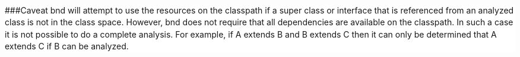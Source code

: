 ###Caveat
bnd will attempt to use the resources on the classpath if a super class or interface that is referenced from an analyzed class is not in the class space. However, bnd does not require that all dependencies are available on the classpath. In such a case it is not possible to do a complete analysis. For example, if A extends B and B extends C then it can only be determined that A extends C if B can be analyzed.
 

